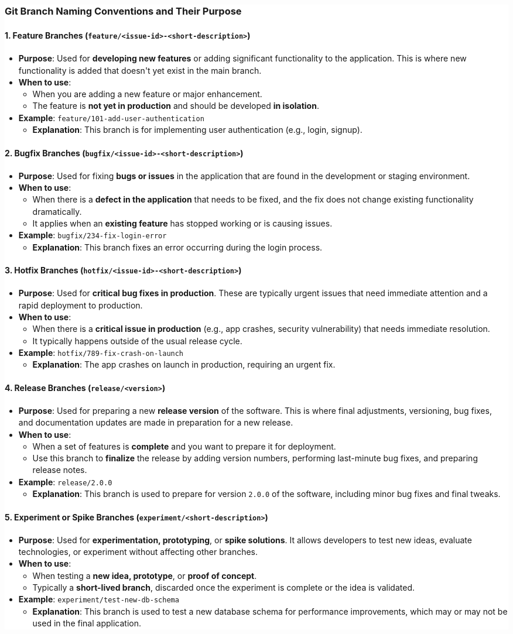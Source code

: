 ### **Git Branch Naming Conventions and Their Purpose**

#### 1. **Feature Branches (`feature/<issue-id>-<short-description>`)**  
   - **Purpose**: Used for **developing new features** or adding significant functionality to the application. This is where new functionality is added that doesn't yet exist in the main branch.
   - **When to use**: 
     - When you are adding a new feature or major enhancement.
     - The feature is **not yet in production** and should be developed **in isolation**.
   - **Example**: `feature/101-add-user-authentication`
     - **Explanation**: This branch is for implementing user authentication (e.g., login, signup).

#### 2. **Bugfix Branches (`bugfix/<issue-id>-<short-description>`)**  
   - **Purpose**: Used for fixing **bugs or issues** in the application that are found in the development or staging environment.
   - **When to use**:
     - When there is a **defect in the application** that needs to be fixed, and the fix does not change existing functionality dramatically.
     - It applies when an **existing feature** has stopped working or is causing issues.
   - **Example**: `bugfix/234-fix-login-error`
     - **Explanation**: This branch fixes an error occurring during the login process.

#### 3. **Hotfix Branches (`hotfix/<issue-id>-<short-description>`)**  
   - **Purpose**: Used for **critical bug fixes in production**. These are typically urgent issues that need immediate attention and a rapid deployment to production.
   - **When to use**: 
     - When there is a **critical issue in production** (e.g., app crashes, security vulnerability) that needs immediate resolution.
     - It typically happens outside of the usual release cycle.
   - **Example**: `hotfix/789-fix-crash-on-launch`
     - **Explanation**: The app crashes on launch in production, requiring an urgent fix.

#### 4. **Release Branches (`release/<version>`)**  
   - **Purpose**: Used for preparing a new **release version** of the software. This is where final adjustments, versioning, bug fixes, and documentation updates are made in preparation for a new release.
   - **When to use**: 
     - When a set of features is **complete** and you want to prepare it for deployment.
     - Use this branch to **finalize** the release by adding version numbers, performing last-minute bug fixes, and preparing release notes.
   - **Example**: `release/2.0.0`
     - **Explanation**: This branch is used to prepare for version `2.0.0` of the software, including minor bug fixes and final tweaks.

#### 5. **Experiment or Spike Branches (`experiment/<short-description>`)**  
   - **Purpose**: Used for **experimentation, prototyping**, or **spike solutions**. It allows developers to test new ideas, evaluate technologies, or experiment without affecting other branches.
   - **When to use**:
     - When testing a **new idea, prototype**, or **proof of concept**.
     - Typically a **short-lived branch**, discarded once the experiment is complete or the idea is validated.
   - **Example**: `experiment/test-new-db-schema`
     - **Explanation**: This branch is used to test a new database schema for performance improvements, which may or may not be used in the final application.
